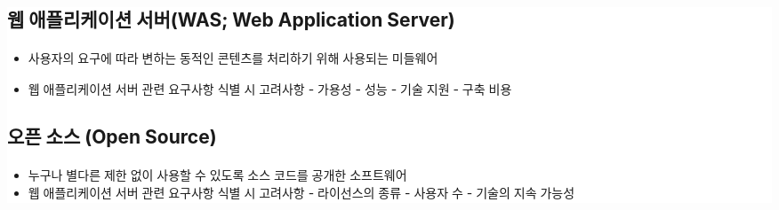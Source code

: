   ## 웹 애플리케이션 서버(WAS; Web Application Server)
  
  - 사용자의 요구에 따라 변하는 동적인 콘텐츠를 처리하기 위해 사용되는 미들웨어
  
  -  웹 애플리케이션 서버 관련 요구사항 식별 시 고려사항
    - 가용성
    - 성능
    - 기술 지원
    - 구축 비용
  
  ## 오픈 소스 (Open Source)
  
  -  누구나 별다른 제한 없이 사용할 수 있도록 소스 코드를 공개한 소프트웨어
  -  웹 애플리케이션 서버 관련 요구사항 식별 시 고려사항
    - 라이선스의 종류
    - 사용자 수
    - 기술의 지속 가능성
  
